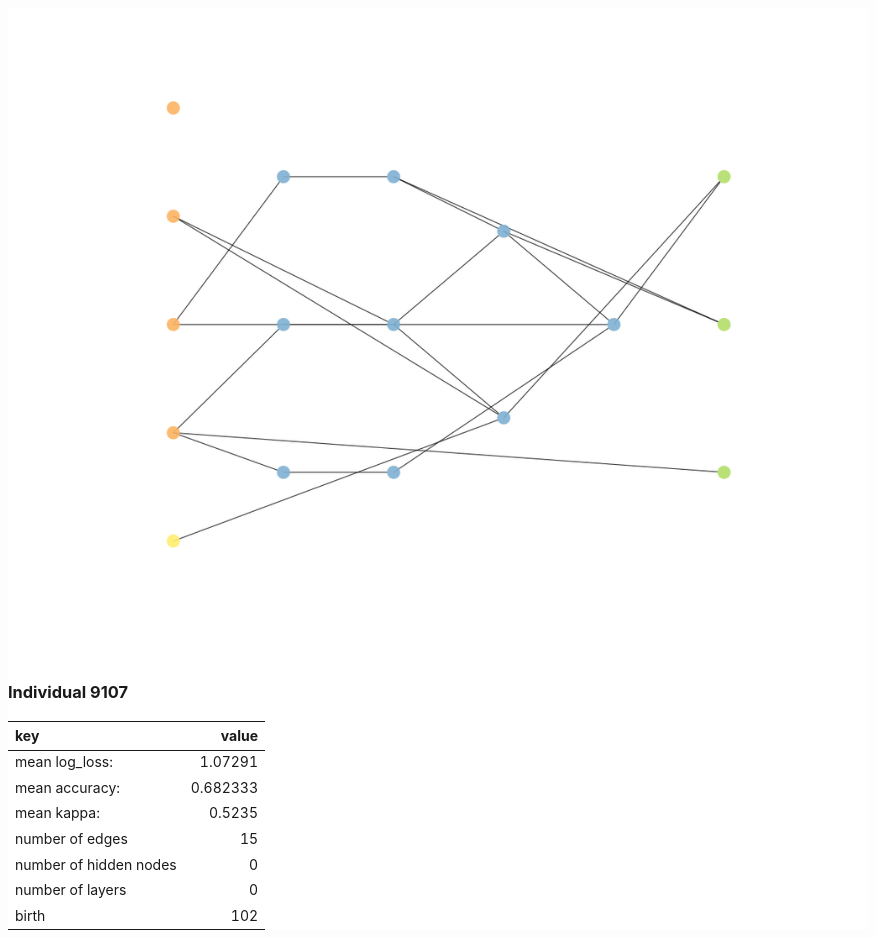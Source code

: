 ![Network of individual 14669](media/network_14669.svg)


### Individual 9107


| key                    |      value |
|:-----------------------|-----------:|
| mean log_loss:         |   1.07291  |
| mean accuracy:         |   0.682333 |
| mean kappa:            |   0.5235   |
| number of edges        |  15        |
| number of hidden nodes |   0        |
| number of layers       |   0        |
| birth                  | 102        |
